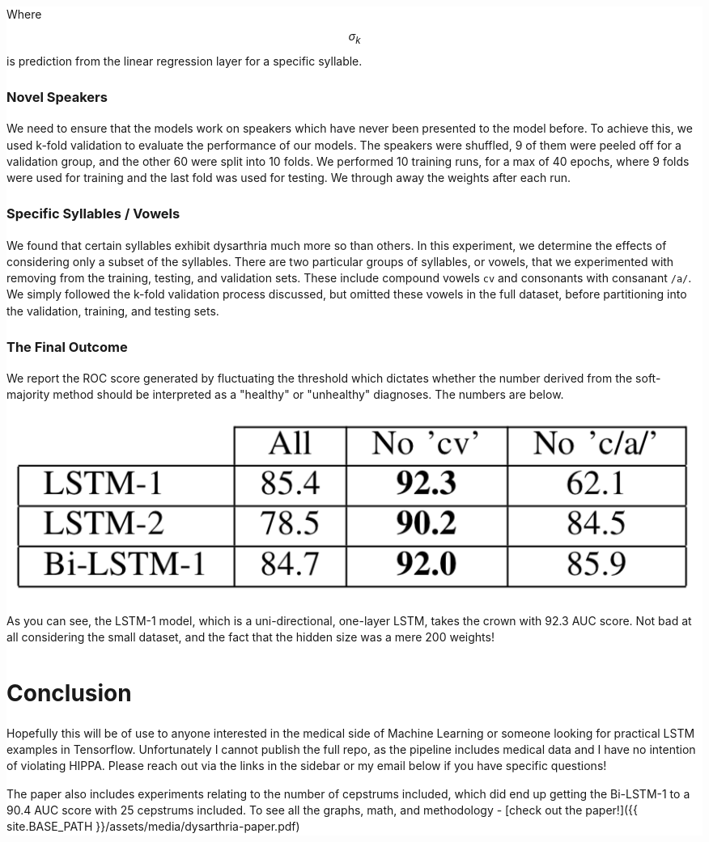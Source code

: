 
Where $$σ_k$$ is prediction from the linear regression layer for a specific syllable.

### Novel Speakers

We need to ensure that the models work on speakers which have never been presented to the model before. To achieve this, we used k-fold validation to evaluate the performance of our models. The speakers were shuffled, 9 of them were peeled off for a validation group, and the other 60 were split into 10 folds. We performed 10 training runs, for a max of 40 epochs, where 9 folds were used for training and the last fold was used for testing. We through away the weights after each run.

### Specific Syllables / Vowels

We found that certain syllables exhibit dysarthria much more so than others. In this experiment, we determine the effects of considering only a subset of the syllables. There are two particular groups of syllables, or vowels, that we experimented with removing from the training, testing, and validation sets. These include compound vowels `cv` and consonants with consanant `/a/`. We simply followed the k-fold validation process discussed, but omitted these vowels in the full dataset, before partitioning into the validation, training, and testing sets.

### The Final Outcome

We report the ROC score generated by fluctuating the threshold which dictates whether the number derived from the soft-majority method should be interpreted as a "healthy" or "unhealthy" diagnoses. The numbers are below.

<img style="align:center;" src="/assets/media/dysarthria/best_results.png">

As you can see, the LSTM-1 model, which is a uni-directional, one-layer LSTM, takes the crown with 92.3 AUC score. Not bad at all considering the small dataset, and the fact that the hidden size was a mere 200 weights!

# Conclusion

Hopefully this will be of use to anyone interested in the medical side of Machine Learning or someone looking for practical LSTM examples in Tensorflow. Unfortunately I cannot publish the full repo, as the pipeline includes medical data and I have no intention of violating HIPPA. Please reach out via the links in the sidebar or my email below if you have specific questions!

The paper also includes experiments relating to the number of cepstrums included, which did end up getting the Bi-LSTM-1 to a 90.4 AUC score with 25 cepstrums included. To see all the graphs, math, and methodology - [check out the paper!]({{ site.BASE_PATH }}/assets/media/dysarthria-paper.pdf)
